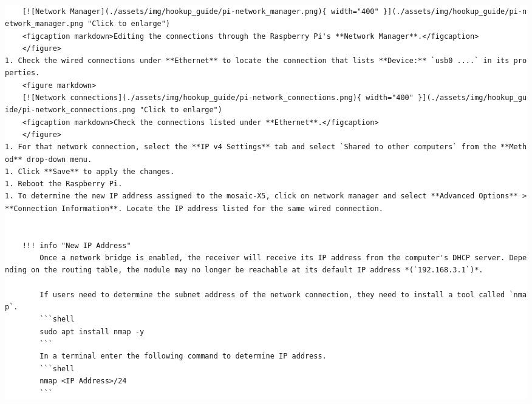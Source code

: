 		[![Network Manager](./assets/img/hookup_guide/pi-network_manager.png){ width="400" }](./assets/img/hookup_guide/pi-network_manager.png "Click to enlarge")
		<figcaption markdown>Editing the connections through the Raspberry Pi's **Network Manager**.</figcaption>
		</figure>
	1. Check the wired connections under **Ethernet** to locate the connection that lists **Device:** `usb0 ....` in its properties.
		<figure markdown>
		[![Network connections](./assets/img/hookup_guide/pi-network_connections.png){ width="400" }](./assets/img/hookup_guide/pi-network_connections.png "Click to enlarge")
		<figcaption markdown>Check the connections listed under **Ethernet**.</figcaption>
		</figure>
	1. For that network connection, select the **IP v4 Settings** tab and select `Shared to other computers` from the **Method** drop-down menu.
	1. Click **Save** to apply the changes.
	1. Reboot the Raspberry Pi.
	1. To determine the new IP address assigned to the mosaic-X5, click on network manager and select **Advanced Options** > **Connection Information**. Locate the IP address listed for the same wired connection.


		!!! info "New IP Address"
			Once a network bridge is enabled, the receiver will receive its IP address from the computer's DHCP server. Depending on the routing table, the module may no longer be reachable at its default IP address *(`192.168.3.1`)*.

			If users need to determine the subnet address of the network connection, they need to install a tool called `nmap`.
			```shell
			sudo apt install nmap -y
			```
			In a terminal enter the following command to determine IP address.
			```shell
			nmap <IP Address>/24
			```

